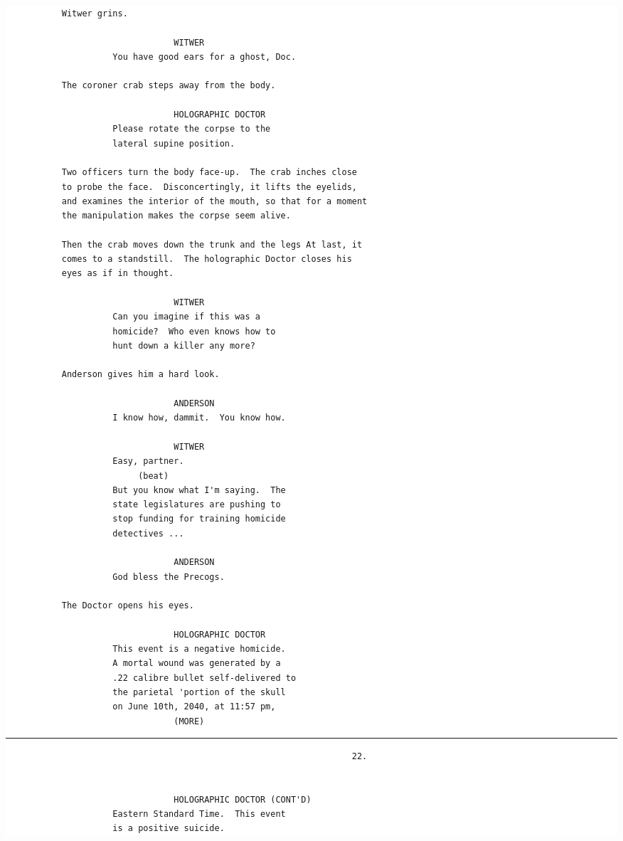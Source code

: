                Witwer grins.

                                     WITWER
                         You have good ears for a ghost, Doc.

               The coroner crab steps away from the body.

                                     HOLOGRAPHIC DOCTOR
                         Please rotate the corpse to the
                         lateral supine position.

               Two officers turn the body face-up.  The crab inches close
               to probe the face.  Disconcertingly, it lifts the eyelids,
               and examines the interior of the mouth, so that for a moment
               the manipulation makes the corpse seem alive.

               Then the crab moves down the trunk and the legs At last, it
               comes to a standstill.  The holographic Doctor closes his
               eyes as if in thought.

                                     WITWER
                         Can you imagine if this was a
                         homicide?  Who even knows how to
                         hunt down a killer any more?

               Anderson gives him a hard look.

                                     ANDERSON
                         I know how, dammit.  You know how.

                                     WITWER
                         Easy, partner.
                              (beat)
                         But you know what I'm saying.  The
                         state legislatures are pushing to
                         stop funding for training homicide
                         detectives ...

                                     ANDERSON
                         God bless the Precogs.

               The Doctor opens his eyes.

                                     HOLOGRAPHIC DOCTOR
                         This event is a negative homicide.
                         A mortal wound was generated by a
                         .22 calibre bullet self-delivered to
                         the parietal 'portion of the skull
                         on June 10th, 2040, at 11:57 pm,
                                     (MORE)

-----------------------------------------------------------------------------------------------------
                                                                        22.


                                     HOLOGRAPHIC DOCTOR (CONT'D)
                         Eastern Standard Time.  This event
                         is a positive suicide.
